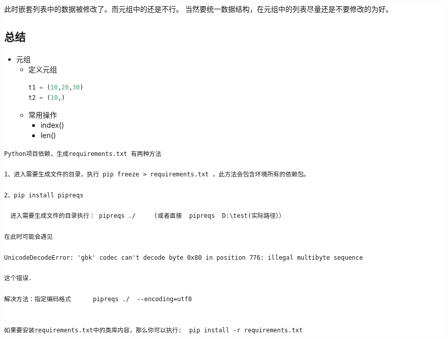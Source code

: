   此时嵌套列表中的数据被修改了。而元组中的还是不行。
  当然要统一数据结构，在元组中的列表尽量还是不要修改的为好。

  ## 总结
  - 元组
    - 定义元组
      ```py
      t1 = (10,20,30)
      t2 = (10,)
      ```
    - 常用操作
      - index()
      - len()

```
Python项目依赖，生成requirements.txt 有两种方法

1、进入需要生成文件的目录，执行 pip freeze > requirements.txt ，此方法会包含环境所有的依赖包。

2、pip install pipreqs

　进入需要生成文件的目录执行： pipreqs ./     (或者直接  pipreqs  D:\test(实际路径））

在此时可能会遇见

UnicodeDecodeError: 'gbk' codec can't decode byte 0x80 in position 776: illegal multibyte sequence

这个错误.

解决方法：指定编码格式      pipreqs ./  --encoding=utf8


如果要安装requirements.txt中的类库内容，那么你可以执行:  pip install -r requirements.txt

```